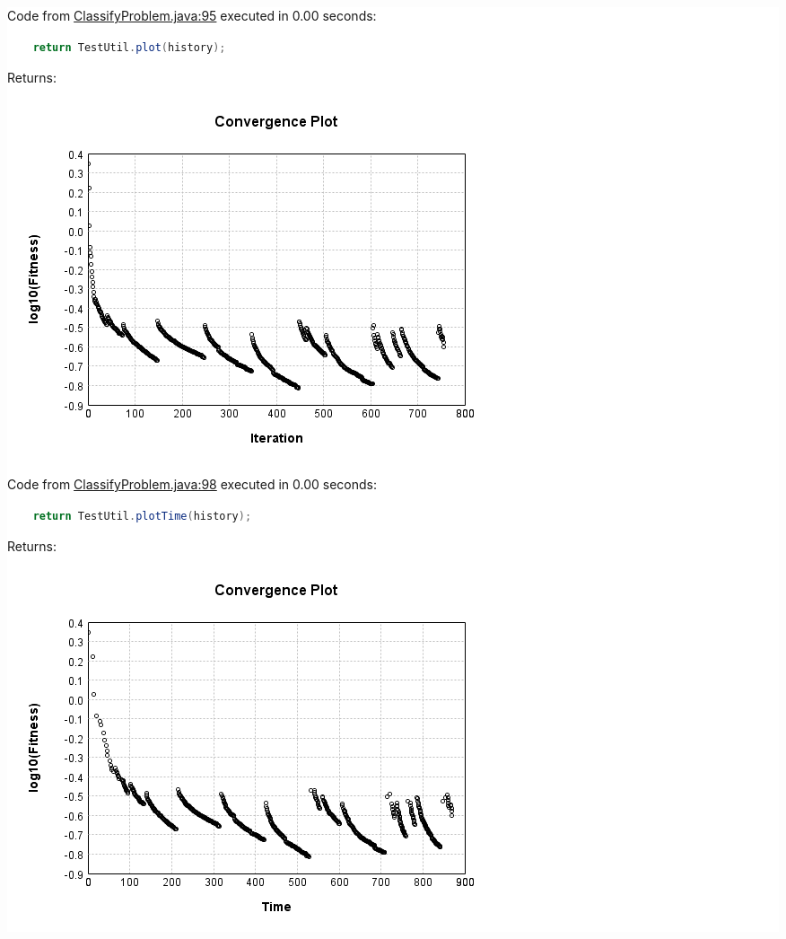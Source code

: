Code from [ClassifyProblem.java:95](../../../../../../../../src/main/java/com/simiacryptus/mindseye/test/ClassifyProblem.java#L95) executed in 0.00 seconds: 
```java
    return TestUtil.plot(history);
```

Returns: 

![Result](etc/classification.415.png)



Code from [ClassifyProblem.java:98](../../../../../../../../src/main/java/com/simiacryptus/mindseye/test/ClassifyProblem.java#L98) executed in 0.00 seconds: 
```java
    return TestUtil.plotTime(history);
```

Returns: 

![Result](etc/classification.416.png)

